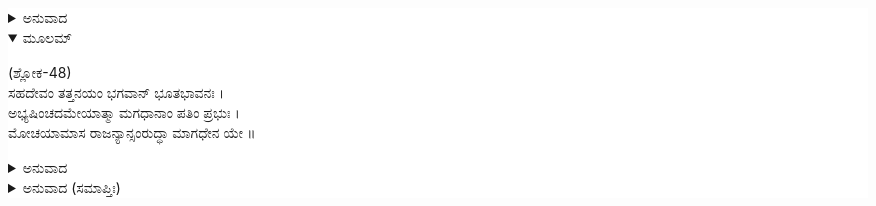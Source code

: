 <details><summary>ಅನುವಾದ</summary></details>

<details open><summary>ಮೂಲಮ್</summary>

(ಶ್ಲೋಕ-48)  
ಸಹದೇವಂ ತತ್ತನಯಂ ಭಗವಾನ್ ಭೂತಭಾವನಃ ।  
ಅಭ್ಯಷಿಂಚದಮೇಯಾತ್ಮಾ ಮಗಧಾನಾಂ ಪತಿಂ ಪ್ರಭುಃ ।  
ಮೋಚಯಾಮಾಸ ರಾಜನ್ಯಾನ್ಸಂರುದ್ಧಾ ಮಾಗಧೇನ ಯೇ  ॥
</details>

<details><summary>ಅನುವಾದ</summary></details>

<details><summary>ಅನುವಾದ (ಸಮಾಪ್ತಿಃ)</summary></details>
